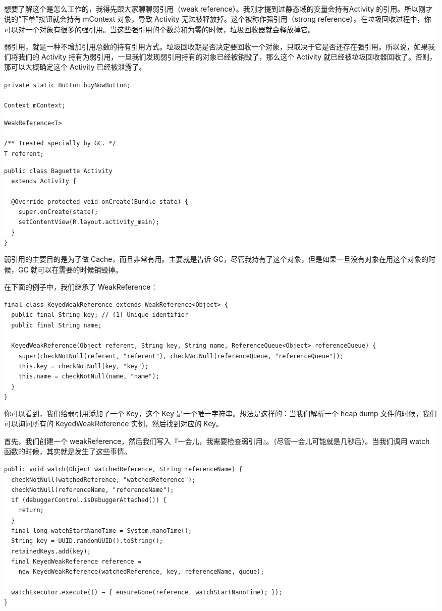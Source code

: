 想要了解这个是怎么工作的，我得先跟大家聊聊弱引用（weak reference）。我刚才提到过静态域的变量会持有Activity 的引用。所以刚才说的“下单”按钮就会持有 mContext 对象，导致 Activity 无法被释放掉。这个被称作强引用（strong reference）。在垃圾回收过程中，你可以对一个对象有很多的强引用。当这些强引用的个数总和为零的时候，垃圾回收器就会释放掉它。

弱引用，就是一种不增加引用总数的持有引用方式。垃圾回收期是否决定要回收一个对象，只取决于它是否还存在强引用。所以说，如果我们将我们的 Activity 持有为弱引用，一旦我们发现弱引用持有的对象已经被销毁了，那么这个 Activity 就已经被垃圾回收器回收了。否则，那可以大概确定这个 Activity 已经被泄露了。

```
private static Button buyNowButton;

Context mContext;
```

```
WeakReference<T>

/** Treated specially by GC. */
T referent;
```

```
public class Baguette Activity
  extends Activity {

  @Override protected void onCreate(Bundle state) {
    super.onCreate(state);
    setContentView(R.layout.activity_main);
  }
}
```

弱引用的主要目的是为了做 Cache，而且非常有用。主要就是告诉 GC，尽管我持有了这个对象，但是如果一旦没有对象在用这个对象的时候，GC 就可以在需要的时候销毁掉。

在下面的例子中，我们继承了 WeakReference：

```
final class KeyedWeakReference extends WeakReference<Object> {
  public final String key; // (1) Unique identifier
  public final String name;

  KeyedWeakReference(Object referent, String key, String name, ReferenceQueue<Object> referenceQueue) {
    super(checkNotNull(referent, "referent"), checkNotNull(referenceQueue, "referenceQueue"));
    this.key = checkNotNull(key, "key");
    this.name = checkNotNull(name, "name");
  }
}
```

你可以看到，我们给弱引用添加了一个 Key，这个 Key 是一个唯一字符串。想法是这样的：当我们解析一个 heap dump 文件的时候，我们可以询问所有的 KeyedWeakReference 实例，然后找到对应的 Key。

首先，我们创建一个 weakReference，然后我们写入『一会儿，我需要检查弱引用』。（尽管一会儿可能就是几秒后）。当我们调用 watch 函数的时候，其实就是发生了这些事情。

```
public void watch(Object watchedReference, String referenceName) {
  checkNotNull(watchedReference, "watchedReference");
  checkNotNull(referenceName, "referenceName");
  if (debuggerControl.isDebuggerAttached()) {
    return;
  }
  final long watchStartNanoTime = System.nanoTime();
  String key = UUID.randomUUID().toString();
  retainedKeys.add(key);
  final KeyedWeakReference reference =
    new KeyedWeakReference(watchedReference, key, referenceName, queue);

  watchExecutor.execute(() → { ensureGone(reference, watchStartNanoTime); });
}
```
